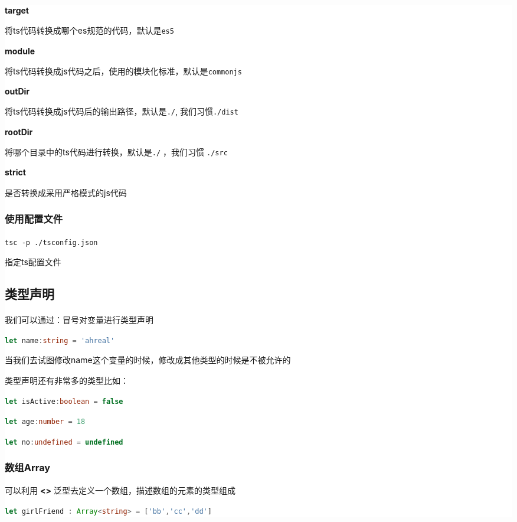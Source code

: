 **target**

将ts代码转换成哪个es规范的代码，默认是`es5`

**module**

将ts代码转换成js代码之后，使用的模块化标准，默认是`commonjs`

**outDir**

将ts代码转换成js代码后的输出路径，默认是`./`,  我们习惯`./dist`

**rootDir**

将哪个目录中的ts代码进行转换，默认是`./` ，我们习惯 `./src`

**strict**

是否转换成采用严格模式的js代码

### 使用配置文件

```shell
tsc -p ./tsconfig.json
```

指定ts配置文件



## 类型声明

我们可以通过：冒号对变量进行类型声明

```typescript
let name:string = 'ahreal' 
```

当我们去试图修改name这个变量的时候，修改成其他类型的时候是不被允许的

类型声明还有非常多的类型比如：

```typescript
let isActive:boolean = false
```

```typescript
let age:number = 18
```

```typescript
let no:undefined = undefined
```



### 数组Array

可以利用  **<>**  泛型去定义一个数组，描述数组的元素的类型组成

```typescript
let girlFriend : Array<string> = ['bb','cc','dd']
```
